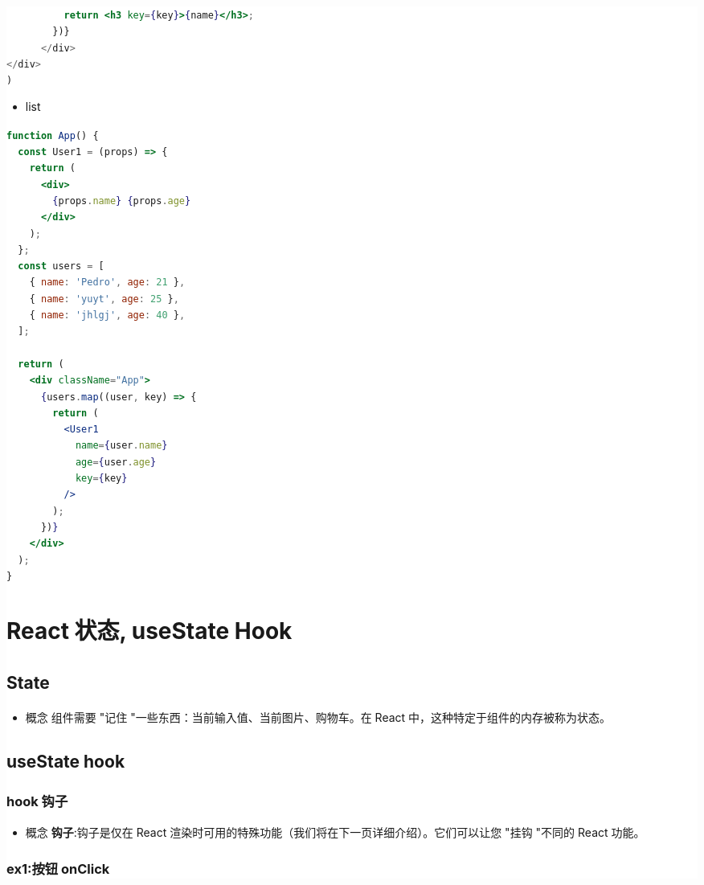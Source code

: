 ```jsx
          return <h3 key={key}>{name}</h3>;
        })}
      </div>
</div>
)
```
- list
```jsx
function App() {
  const User1 = (props) => {
    return (
      <div>
        {props.name} {props.age}
      </div>
    );
  };
  const users = [
    { name: 'Pedro', age: 21 },
    { name: 'yuyt', age: 25 },
    { name: 'jhlgj', age: 40 },
  ];

  return (
    <div className="App">
      {users.map((user, key) => {
        return (
          <User1
            name={user.name}
            age={user.age}
            key={key}
          />
        );
      })}
    </div>
  );
}
```
# React 状态, useState Hook
## State
- 概念
	组件需要 "记住 "一些东西：当前输入值、当前图片、购物车。在 React 中，这种特定于组件的内存被称为状态。
## useState hook
### hook 钩子
- 概念
	**钩子**:钩子是仅在 React 渲染时可用的特殊功能（我们将在下一页详细介绍）。它们可以让您 "挂钩 "不同的 React 功能。
### ex1:按钮 onClick
